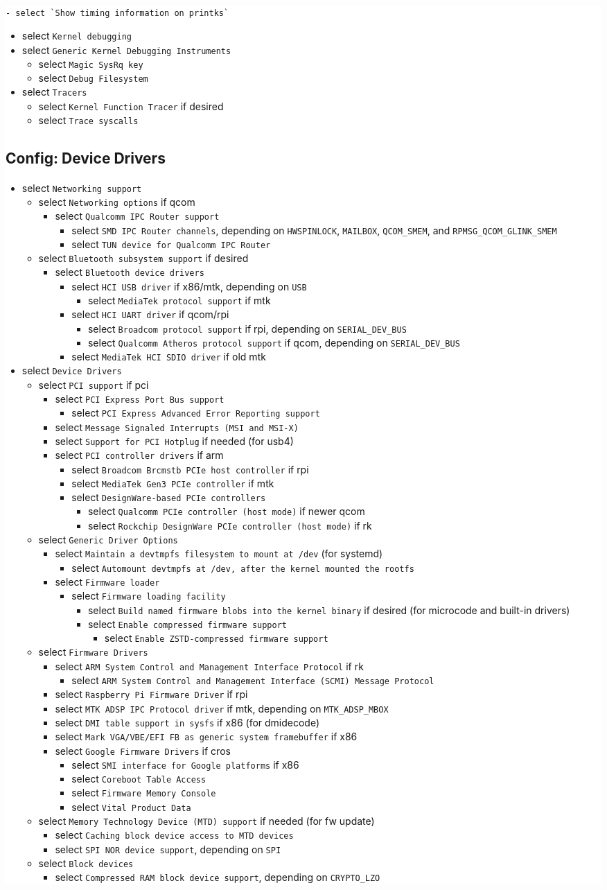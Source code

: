     - select `Show timing information on printks`
  - select `Kernel debugging`
  - select `Generic Kernel Debugging Instruments`
    - select `Magic SysRq key`
    - select `Debug Filesystem`
  - select `Tracers`
    - select `Kernel Function Tracer` if desired
    - select `Trace syscalls`

## Config: Device Drivers

- select `Networking support`
  - select `Networking options` if qcom
    - select `Qualcomm IPC Router support`
      - select `SMD IPC Router channels`, depending on `HWSPINLOCK`, `MAILBOX`, `QCOM_SMEM`, and `RPMSG_QCOM_GLINK_SMEM`
      - select `TUN device for Qualcomm IPC Router`
  - select `Bluetooth subsystem support` if desired
    - select `Bluetooth device drivers`
      - select `HCI USB driver` if x86/mtk, depending on `USB`
        - select `MediaTek protocol support` if mtk
      - select `HCI UART driver` if qcom/rpi
        - select `Broadcom protocol support` if rpi, depending on `SERIAL_DEV_BUS`
        - select `Qualcomm Atheros protocol support` if qcom, depending on `SERIAL_DEV_BUS`
      - select `MediaTek HCI SDIO driver` if old mtk
- select `Device Drivers`
  - select `PCI support` if pci
    - select `PCI Express Port Bus support`
      - select `PCI Express Advanced Error Reporting support`
    - select `Message Signaled Interrupts (MSI and MSI-X)`
    - select `Support for PCI Hotplug` if needed (for usb4)
    - select `PCI controller drivers` if arm
      - select `Broadcom Brcmstb PCIe host controller` if rpi
      - select `MediaTek Gen3 PCIe controller` if mtk
      - select `DesignWare-based PCIe controllers`
        - select `Qualcomm PCIe controller (host mode)` if newer qcom
        - select `Rockchip DesignWare PCIe controller (host mode)` if rk
  - select `Generic Driver Options`
    - select `Maintain a devtmpfs filesystem to mount at /dev` (for systemd)
      - select `Automount devtmpfs at /dev, after the kernel mounted the rootfs`
    - select `Firmware loader`
      - select `Firmware loading facility`
        - select `Build named firmware blobs into the kernel binary` if desired (for microcode and built-in drivers)
        - select `Enable compressed firmware support`
          - select `Enable ZSTD-compressed firmware support`
  - select `Firmware Drivers`
    - select `ARM System Control and Management Interface Protocol` if rk
      - select `ARM System Control and Management Interface (SCMI) Message Protocol`
    - select `Raspberry Pi Firmware Driver` if rpi
    - select `MTK ADSP IPC Protocol driver` if mtk, depending on `MTK_ADSP_MBOX`
    - select `DMI table support in sysfs` if x86 (for dmidecode)
    - select `Mark VGA/VBE/EFI FB as generic system framebuffer` if x86
    - select `Google Firmware Drivers` if cros
      - select `SMI interface for Google platforms` if x86
      - select `Coreboot Table Access`
      - select `Firmware Memory Console`
      - select `Vital Product Data`
  - select `Memory Technology Device (MTD) support` if needed (for fw update)
    - select `Caching block device access to MTD devices`
    - select `SPI NOR device support`, depending on `SPI`
  - select `Block devices`
    - select `Compressed RAM block device support`, depending on `CRYPTO_LZO`
